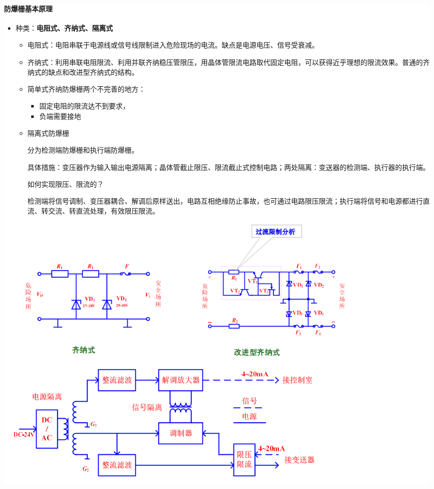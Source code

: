 #### 防爆栅基本原理

- 种类：**电阻式、齐纳式、隔离式**

  - 电阻式：电阻串联于电源线或信号线限制进入危险现场的电流。缺点是电源电压、信号受衰减。
  
  - 齐纳式：利用串联电阻限流、利用并联齐纳稳压管限压，用晶体管限流电路取代固定电阻，可以获得近乎理想的限流效果。普通的齐纳式的缺点和改进型齐纳式的结构。
  
  - 简单式齐纳防爆栅两个不完善的地方：
    - 固定电阻的限流达不到要求，
    - 负端需要接地
  
  - 隔离式防爆栅
  
    分为检测端防爆栅和执行端防爆栅。
  
    具体措施：变压器作为输入输出电源隔离；晶体管截止限压、限流截止式控制电路；两处隔离：变送器的检测端、执行器的执行端。
    
    如何实现限压、限流的？
    
    检测端将信号调制、变压器耦合、解调后原样送出，电路互相绝缘防止事故，也可通过电路限压限流；执行端将信号和电源都进行直流、转交流、转直流处理，有效限压限流。 

<img src=".\fig\齐纳式防爆栅.png" style="zoom:80%;" />





<img src=".\fig\检测端防爆栅.png" style="zoom:80%;" />
